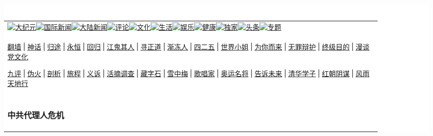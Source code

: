 <a name="1" id="1" target="_blank">&nbsp;</a> <span id="1">&nbsp;</span><table align=center border="0"><tr><td colspan="2" valign=TOP><a href="/gb/nf1351518.md#1"><img src="https://raw.githubusercontent.com/addmgv395/www/master/t/djy/1.jpg" title="大纪元"></a><a href="/gb/n24hr.md#1"><img src="https://raw.githubusercontent.com/addmgv395/www/master/t/djy/3.jpg" title="国际新闻"></a><a href="/gb/nf1351518.md#1"><img src="https://raw.githubusercontent.com/addmgv395/www/master/t/djy/4.jpg" title="大陆新闻"></a><a href="/gb/news392.md#1"><img src="https://raw.githubusercontent.com/addmgv395/www/master/t/djy/5.jpg" title="评论"></a><a href="/gb/news2007.md#1"><img src="https://raw.githubusercontent.com/addmgv395/www/master/t/djy/6.jpg" title="文化"></a><a href="/gb/news2008.md#1"><img src="https://raw.githubusercontent.com/addmgv395/www/master/t/djy/7.jpg" title="生活"></a><a href="/gb/ncyule.md#1"><img src="https://raw.githubusercontent.com/addmgv395/www/master/t/djy/8.jpg" title="娱乐"></a><a href="/gb/nsc1002.md#1"><img src="https://raw.githubusercontent.com/addmgv395/www/master/t/djy/9.jpg" title="健康"><a href="/gb/nf6092.md#1"><img src="https://raw.githubusercontent.com/addmgv395/www/master/t/djy/10a.jpg" title="独家"></a><a href="/gb/nf4514.md#1"><img src="https://raw.githubusercontent.com/addmgv395/www/master/t/djy/11.jpg" title="头条"></a><a href="/gb/zt.md#1"><img src="https://raw.githubusercontent.com/addmgv395/www/master/t/djy/13.jpg" title="专题"></a></td></tr><tr><td colspan="2" valign=TOP><p> <a href="https://github.com/addmgv395/www/blob/master/README.md#1" target="_blank">翻墙</a> | <a href="https://gitlab.com/szzdlab/vdwl/raw/master/wl.webm" target="_blank">神话</a> | <a href="https://gitlab.com/szzdlab/vdhG75Ez1eTyeZN/raw/master/hG75Ez1eTyeZN.webm" target="_blank">归途</a> | <a href="https://gitlab.com/szzdlab/vdYongHeng-360p/raw/master/YongHeng-360p.webm" target="_blank">永恒</a> | <a href="https://gitlab.com/szzdlab/vdLijianhui-200804-720/raw/master/Lijianhui-200804-720.webm" target="_blank">回归</a> | <a href="https://gitlab.com/szzdlab/vddmt/raw/master/dmt.webm" target="_blank">江鬼其人</a> | <a href="https://gitlab.com/szzdlab/vdszt/raw/master/szt.webm" target="_blank">寻正道</a> | <a href="https://gitlab.com/szzdlab/vdUc6y/raw/master/Uc6y.webm" target="_blank">渐冻人</a> | <a href="https://gitlab.com/szzdlab/vd425/raw/master/425.webm" target="_blank">四二五</a> | <a href="https://gitlab.com/szzdlab/vdlin-720p/raw/master/lin-720p.webm" target="_blank">世界小姐</a> | <a href="https://gitlab.com/szzdlab/vdwnrl/raw/master/wnrl.webm" target="_blank">为你而来</a> | <a href="https://gitlab.com/szzdlab/vd5Vu3_XS2V/raw/master/5Vu3_XS2V.webm" target="_blank">无罪辩护</a> |  <a href="https://gitlab.com/szzdlab/vdzjmd1_19/raw/master/zjmd1_19.webm" target="_blank">终级目的</a> | <a href="https://gitlab.com/szzdlab/vdmtdwh/raw/master/mtdwh.webm" target="_blank">漫谈党文化</a></p>
<p><a href="https://gitlab.com/szzdlab/vd9p/raw/master/9p.webm" target="_blank">九评</a> | <a href="https://gitlab.com/szzdlab/vdzfzx/raw/master/zfzx.webm" target="_blank">伪火</a> | <a href="https://gitlab.com/szzdlab/vd1400forge-1210/raw/master/1400forge-1210.webm" target="_blank">剖析</a> | <a href="https://gitlab.com/szzdlab/vd3-JTT_CN_MH-360p/raw/master/3-JTT_CN_MH-360p.webm" target="_blank">旅程</a> | <a href="https://gitlab.com/szzdlab/vd5-YiSu_MH-360p/raw/master/5-YiSu_MH-360p.webm" target="_blank">义诉</a> | <a href="https://gitlab.com/szzdlab/vd5N.8/raw/master/5N.8.webm" target="_blank">活摘调查</a> | <a href="https://gitlab.com/szzdlab/vdTdowhauWx9WiM/raw/master/TdowhauWx9WiM.webm" target="_blank">藏字石</a> | <a href="https://gitlab.com/szzdlab/vd1-Xuezhongmei_MH-360p/raw/master/1-Xuezhongmei_MH-360p.webm" target="_blank">雪中梅</a> | <a href="https://gitlab.com/szzdlab/vdguanguimin/raw/master/guanguimin.webm" target="_blank">歌唱家</a> | <a href="https://gitlab.com/szzdlab/vdhuangxiaomin-tuidang/raw/master/huangxiaomin-tuidang.webm" target="_blank">奥运名将</a> | <a href="https://gitlab.com/szzdlab/vdwm/raw/master/wm.webm" target="_blank">告诉未来</a> | <a href="https://gitlab.com/szzdlab/vdqh/raw/master/qh.webm" target="_blank">清华学子</a> | <a href="https://gitlab.com/szzdlab/vdhongchaoyinmou-hi/raw/master/hongchaoyinmou-hi.webm" target="_blank">红朝阴谋</a> | <a href="https://gitlab.com/szzdlab/vdfy/raw/master/fy.webm" target="_blank">风雨天地行</a></p>
</td></tr><tr><td width="742"><h3><p><strong>中共代理人危机</strong></p>